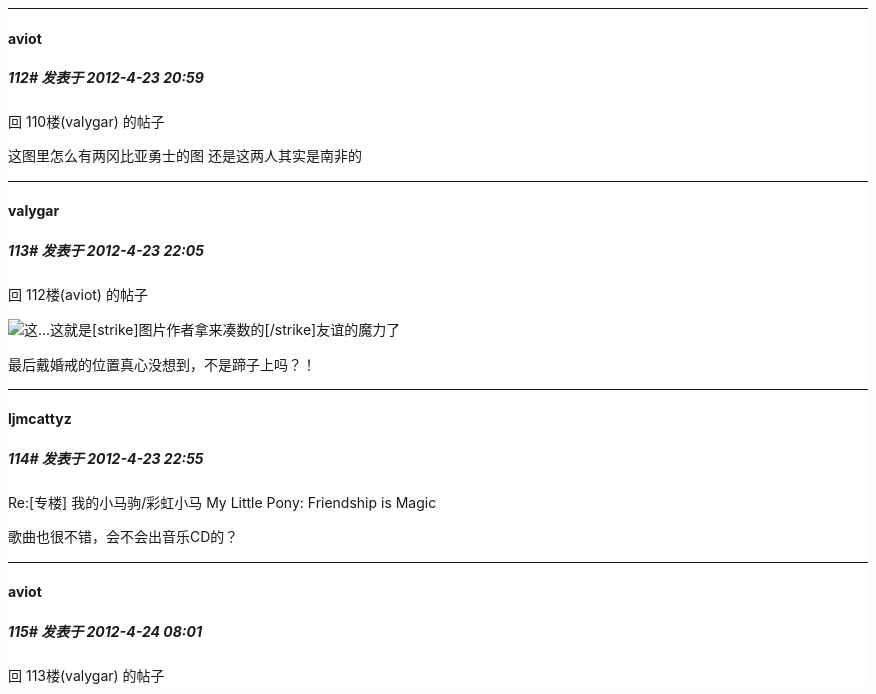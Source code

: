 





-----

####  aviot  
##### 112#       发表于 2012-4-23 20:59

回 110楼(valygar) 的帖子



这图里怎么有两冈比亚勇士的图
还是这两人其实是南非的







-----

####  valygar  
##### 113#       发表于 2012-4-23 22:05

回 112楼(aviot) 的帖子


<img src="https://static.saraba1st.com/image/smiley/face/09.gif" referrerpolicy="no-referrer">这...这就是[strike]图片作者拿来凑数的[/strike]友谊的魔力了

最后戴婚戒的位置真心没想到，不是蹄子上吗？！







-----

####  ljmcattyz  
##### 114#       发表于 2012-4-23 22:55

Re:[专楼] 我的小马驹/彩虹小马 My Little Pony: Friendship is Magic



歌曲也很不错，会不会出音乐CD的？







-----

####  aviot  
##### 115#       发表于 2012-4-24 08:01

回 113楼(valygar) 的帖子


